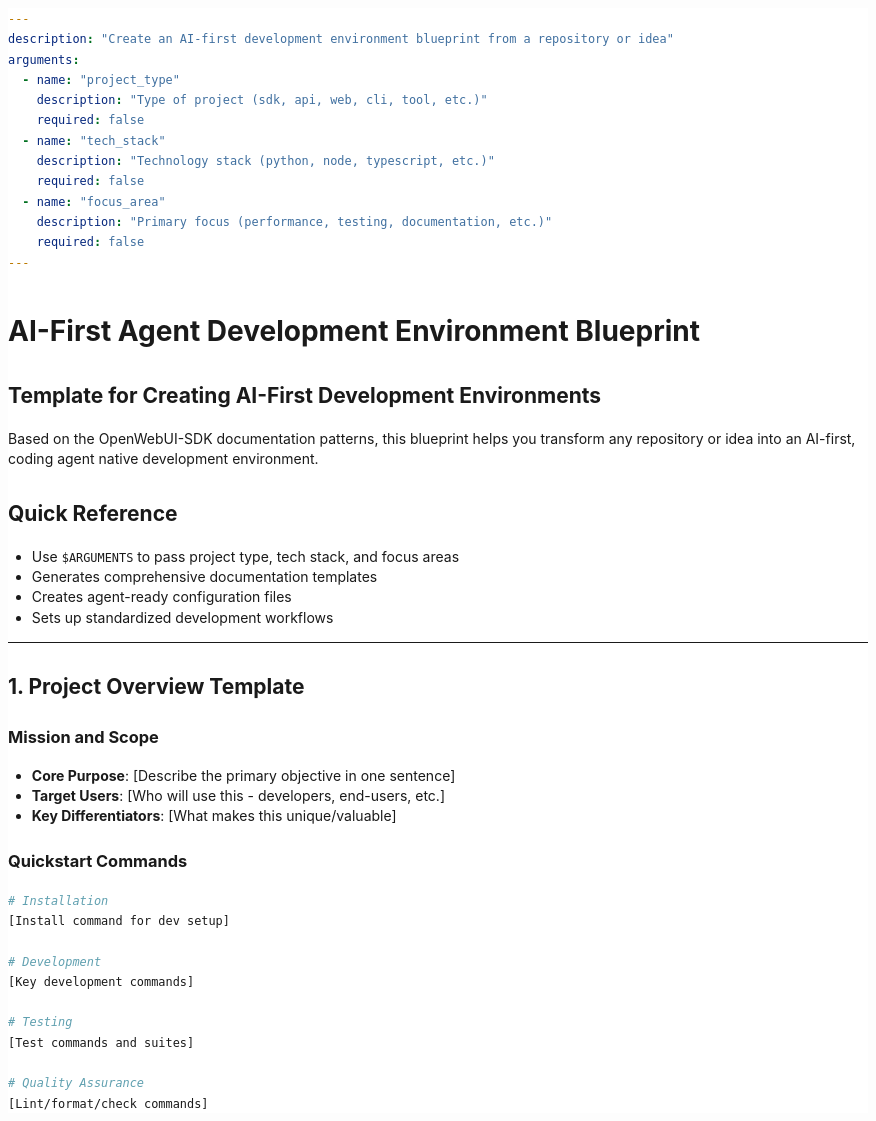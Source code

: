 ```yaml
---
description: "Create an AI-first development environment blueprint from a repository or idea"
arguments:
  - name: "project_type"
    description: "Type of project (sdk, api, web, cli, tool, etc.)"
    required: false
  - name: "tech_stack"
    description: "Technology stack (python, node, typescript, etc.)"
    required: false
  - name: "focus_area"
    description: "Primary focus (performance, testing, documentation, etc.)"
    required: false
---
```


# AI-First Agent Development Environment Blueprint

## Template for Creating AI-First Development Environments

Based on the OpenWebUI-SDK documentation patterns, this blueprint helps you transform any repository or idea into an AI-first, coding agent native development environment.

## Quick Reference
- Use `$ARGUMENTS` to pass project type, tech stack, and focus areas
- Generates comprehensive documentation templates
- Creates agent-ready configuration files
- Sets up standardized development workflows

---

## 1. Project Overview Template

### Mission and Scope
- **Core Purpose**: [Describe the primary objective in one sentence]
- **Target Users**: [Who will use this - developers, end-users, etc.]
- **Key Differentiators**: [What makes this unique/valuable]

### Quickstart Commands
```bash
# Installation
[Install command for dev setup]

# Development
[Key development commands]

# Testing
[Test commands and suites]

# Quality Assurance
[Lint/format/check commands]
```


[Unit tests]: [command]
[Integration tests]: [command]
[E2E tests]: [command]
[Linting]: [command]
[Formatting]: [command]
[Type checking]: [command]